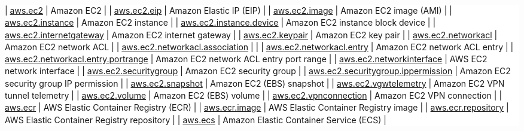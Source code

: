 | [aws.ec2](aws.ec2.md)                                                                                                                             | Amazon EC2                                                                                                             |
| [aws.ec2.eip](aws.ec2.eip.md)                                                                                                                     | Amazon Elastic IP (EIP)                                                                                                |
| [aws.ec2.image](aws.ec2.image.md)                                                                                                                 | Amazon EC2 image (AMI)                                                                                                 |
| [aws.ec2.instance](aws.ec2.instance.md)                                                                                                           | Amazon EC2 instance                                                                                                    |
| [aws.ec2.instance.device](aws.ec2.instance.device.md)                                                                                             | Amazon EC2 instance block device                                                                                       |
| [aws.ec2.internetgateway](aws.ec2.internetgateway.md)                                                                                             | Amazon EC2 internet gateway                                                                                            |
| [aws.ec2.keypair](aws.ec2.keypair.md)                                                                                                             | Amazon EC2 key pair                                                                                                    |
| [aws.ec2.networkacl](aws.ec2.networkacl.md)                                                                                                       | Amazon EC2 network ACL                                                                                                 |
| [aws.ec2.networkacl.association](aws.ec2.networkacl.association.md)                                                                               |                                                                                                                        |
| [aws.ec2.networkacl.entry](aws.ec2.networkacl.entry.md)                                                                                           | Amazon EC2 network ACL entry                                                                                           |
| [aws.ec2.networkacl.entry.portrange](aws.ec2.networkacl.entry.portrange.md)                                                                       | Amazon EC2 network ACL entry port range                                                                                |
| [aws.ec2.networkinterface](aws.ec2.networkinterface.md)                                                                                           | AWS EC2 network interface                                                                                              |
| [aws.ec2.securitygroup](aws.ec2.securitygroup.md)                                                                                                 | Amazon EC2 security group                                                                                              |
| [aws.ec2.securitygroup.ippermission](aws.ec2.securitygroup.ippermission.md)                                                                       | Amazon EC2 security group IP permission                                                                                |
| [aws.ec2.snapshot](aws.ec2.snapshot.md)                                                                                                           | Amazon EC2 (EBS) snapshot                                                                                              |
| [aws.ec2.vgwtelemetry](aws.ec2.vgwtelemetry.md)                                                                                                   | Amazon EC2 VPN tunnel telemetry                                                                                        |
| [aws.ec2.volume](aws.ec2.volume.md)                                                                                                               | Amazon EC2 (EBS) volume                                                                                                |
| [aws.ec2.vpnconnection](aws.ec2.vpnconnection.md)                                                                                                 | Amazon EC2 VPN connection                                                                                              |
| [aws.ecr](aws.ecr.md)                                                                                                                             | AWS Elastic Container Registry (ECR)                                                                                   |
| [aws.ecr.image](aws.ecr.image.md)                                                                                                                 | AWS Elastic Container Registry image                                                                                   |
| [aws.ecr.repository](aws.ecr.repository.md)                                                                                                       | AWS Elastic Container Registry repository                                                                              |
| [aws.ecs](aws.ecs.md)                                                                                                                             | Amazon Elastic Container Service (ECS)                                                                                 |